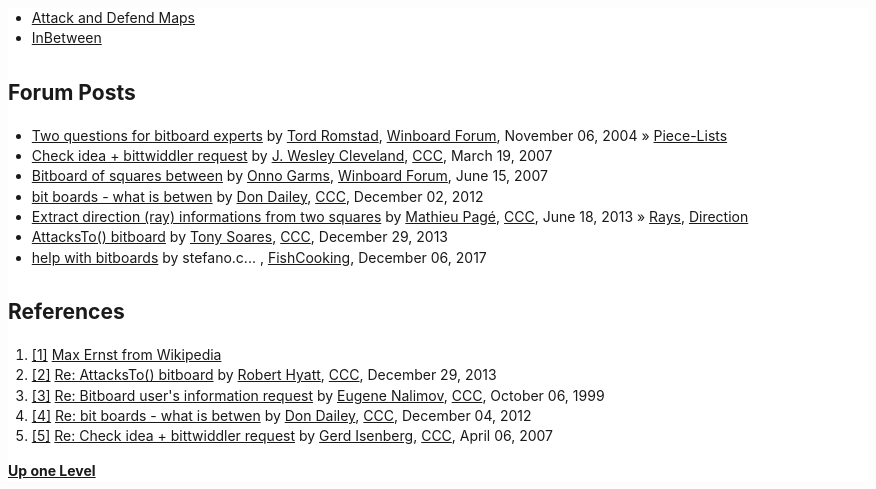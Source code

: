 
* [Attack and Defend Maps](Attack_and_Defend_Maps "Attack and Defend Maps")
* [InBetween](InBetween "InBetween")


## Forum Posts


* [Two questions for bitboard experts](http://www.open-aurec.com/wbforum/viewtopic.php?f=4&t=516) by [Tord Romstad](Tord_Romstad "Tord Romstad"), [Winboard Forum](Computer_Chess_Forums "Computer Chess Forums"), November 06, 2004 » [Piece-Lists](Piece-Lists "Piece-Lists")
* [Check idea + bittwiddler request](http://www.talkchess.com/forum3/viewtopic.php?f=7&t=12499) by [J. Wesley Cleveland](index.php?title=J._Wesley_Cleveland&action=edit&redlink=1 "J. Wesley Cleveland (page does not exist)"), [CCC](CCC "CCC"), March 19, 2007
* [Bitboard of squares between](http://www.open-aurec.com/wbforum/viewtopic.php?f=4&t=6573) by [Onno Garms](Onno_Garms "Onno Garms"), [Winboard Forum](Computer_Chess_Forums "Computer Chess Forums"), June 15, 2007
* [bit boards - what is betwen](http://www.talkchess.com/forum/viewtopic.php?t=46240) by [Don Dailey](Don_Dailey "Don Dailey"), [CCC](CCC "CCC"), December 02, 2012
* [Extract direction (ray) informations from two squares](http://www.talkchess.com/forum/viewtopic.php?t=48322) by [Mathieu Pagé](Mathieu_Pag%C3%A9 "Mathieu Pagé"), [CCC](CCC "CCC"), June 18, 2013 » [Rays](Rays "Rays"), [Direction](Direction "Direction")
* [AttacksTo() bitboard](http://www.talkchess.com/forum/viewtopic.php?t=50684) by [Tony Soares](index.php?title=Tony_Soares&action=edit&redlink=1 "Tony Soares (page does not exist)"), [CCC](CCC "CCC"), December 29, 2013
* [help with bitboards](https://groups.google.com/forum/#!topic/fishcooking/RXLXONHPw-A) by stefano.c... , [FishCooking](Computer_Chess_Forums "Computer Chess Forums"), December 06, 2017


## References


1. <a id="cite-ref-1" href="#cite-note-1">[1]</a> [Max Ernst from Wikipedia](https://en.wikipedia.org/wiki/Max_Ernst)
2. <a id="cite-ref-2" href="#cite-note-2">[2]</a> [Re: AttacksTo() bitboard](http://www.talkchess.com/forum/viewtopic.php?t=50684&start=2) by [Robert Hyatt](Robert_Hyatt "Robert Hyatt"), [CCC](CCC "CCC"), December 29, 2013
3. <a id="cite-ref-3" href="#cite-note-3">[3]</a> [Re: Bitboard user's information request](https://www.stmintz.com/ccc/index.php?id=72098) by [Eugene Nalimov](Eugene_Nalimov "Eugene Nalimov"), [CCC](CCC "CCC"), October 06, 1999
4. <a id="cite-ref-4" href="#cite-note-4">[4]</a> [Re: bit boards - what is betwen](http://www.talkchess.com/forum/viewtopic.php?start=0&t=46240&start=14) by [Don Dailey](Don_Dailey "Don Dailey"), [CCC](CCC "CCC"), December 04, 2012
5. <a id="cite-ref-5" href="#cite-note-5">[5]</a> [Re: Check idea + bittwiddler request](http://www.talkchess.com/forum3/viewtopic.php?f=7&t=12499&start=14) by [Gerd Isenberg](Gerd_Isenberg "Gerd Isenberg"), [CCC](CCC "CCC"), April 06, 2007

**[Up one Level](Bitboards "Bitboards")**







 
